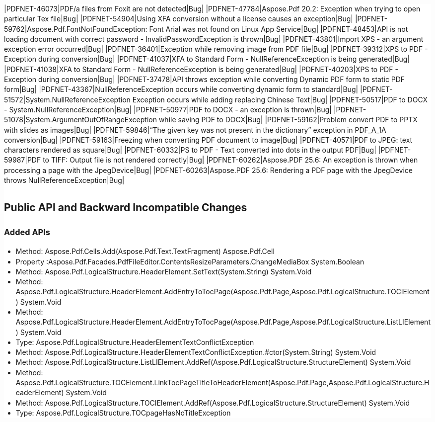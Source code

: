 |PDFNET-46073|PDF/a files from Foxit are not detected|Bug|
|PDFNET-47784|Aspose.Pdf 20.2: Exception when trying to open particular Tex file|Bug|
|PDFNET-54904|Using XFA conversion without a license causes an exception|Bug|
|PDFNET-59762|Aspose.Pdf.FontNotFoundException: Font Arial was not found on Linux App Service|Bug|
|PDFNET-48453|API is not loading document with correct password - InvalidPasswordException is thrown|Bug|
|PDFNET-43801|Import XPS - an argument exception error occurred|Bug|
|PDFNET-36401|Exception while removing image from PDF file|Bug|
|PDFNET-39312|XPS to PDF - Exception during conversion|Bug|
|PDFNET-41037|XFA to Standard Form - NullReferenceException is being generated|Bug|
|PDFNET-41038|XFA to Standard Form - NullReferenceException is being generated|Bug|
|PDFNET-40203|XPS to PDF - Exception during conversion|Bug|
|PDFNET-37478|API throws exception while converting Dynamic PDF form to static PDF form|Bug|
|PDFNET-43367|NullReferenceException occurs while converting dynamic form to standard|Bug|
|PDFNET-51572|System.NullReferenceException Exception occurs while adding replacing Chinese Text|Bug|
|PDFNET-50517|PDF to DOCX - System.NullReferenceException|Bug|
|PDFNET-50977|PDF to DOCX - an exception is thrown|Bug|
|PDFNET-51078|System.ArgumentOutOfRangeException while saving PDF to DOCX|Bug|
|PDFNET-59162|Problem convert PDF to PPTX with slides as images|Bug|
|PDFNET-59846|“The given key was not present in the dictionary” exception in PDF_A_1A conversion|Bug|
|PDFNET-59163|Freezing when converting PDF document to image|Bug|
|PDFNET-40571|PDF to JPEG: text characters rendered as square|Bug|
|PDFNET-60332|PS to PDF - Text converted into dots in the output PDF|Bug|
|PDFNET-59987|PDF to TIFF: Output file is not rendered correctly|Bug|
|PDFNET-60262|Aspose.PDF 25.6: An exception is thrown when processing a page with the JpegDevice|Bug|
|PDFNET-60263|Aspose.PDF 25.6: Rendering a PDF page with the JpegDevice throws NullReferenceException|Bug|
## Public API and Backward Incompatible Changes

### Added APIs
* Method: Aspose.Pdf.Cells.Add(Aspose.Pdf.Text.TextFragment) Aspose.Pdf.Cell
* Property :Aspose.Pdf.Facades.PdfFileEditor.ContentsResizeParameters.ChangeMediaBox System.Boolean
* Method: Aspose.Pdf.LogicalStructure.HeaderElement.SetText(System.String) System.Void
* Method: Aspose.Pdf.LogicalStructure.HeaderElement.AddEntryToTocPage(Aspose.Pdf.Page,Aspose.Pdf.LogicalStructure.TOCIElement) System.Void
* Method: Aspose.Pdf.LogicalStructure.HeaderElement.AddEntryToTocPage(Aspose.Pdf.Page,Aspose.Pdf.LogicalStructure.ListLIElement) System.Void
* Type: Aspose.Pdf.LogicalStructure.HeaderElementTextConflictException 
* Method: Aspose.Pdf.LogicalStructure.HeaderElementTextConflictException.#ctor(System.String) System.Void
* Method: Aspose.Pdf.LogicalStructure.ListLIElement.AddRef(Aspose.Pdf.LogicalStructure.StructureElement) System.Void
* Method: Aspose.Pdf.LogicalStructure.TOCElement.LinkTocPageTitleToHeaderElement(Aspose.Pdf.Page,Aspose.Pdf.LogicalStructure.HeaderElement) System.Void
* Method: Aspose.Pdf.LogicalStructure.TOCIElement.AddRef(Aspose.Pdf.LogicalStructure.StructureElement) System.Void
* Type: Aspose.Pdf.LogicalStructure.TOCpageHasNoTitleException 
